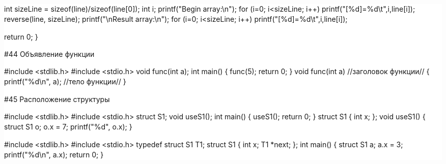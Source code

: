   int sizeLine = sizeof(line)/sizeof(line[0]);
  int i;
  printf("Begin array:\n");
  for (i=0; i<sizeLine; i++)
    printf("[%d]=%d\t",i,line[i]);
  reverse(line, sizeLine);
  printf("\nResult array:\n");
  for (i=0; i<sizeLine; i++)
    printf("[%d]=%d\t",i,line[i]);

  return 0;
} 


#44 Объявление функции

#include <stdlib.h>
#include <stdio.h>
void func(int a);
int main()
{
    func(5);
    return 0;
}
void func(int a) //заголовок функции//
{
    printf("%d\n", a); //тело функции//
} 


#45 Расположение структуры

#include <stdlib.h>
#include <stdio.h>
struct S1;
void useS1();
int main()
{
    useS1();
    return 0;
}
struct S1
{
    int x;
};
void useS1()
{
    struct S1 o;
    o.x = 7;
    printf("%d", o.x);
}     

#include <stdlib.h>
#include <stdio.h>
typedef struct S1 T1;
struct S1
{
    int x;
    T1 *next;
};
int main()
{
    struct S1 a;
    a.x = 3;
    printf("%d\n", a.x);
    return 0;
}
